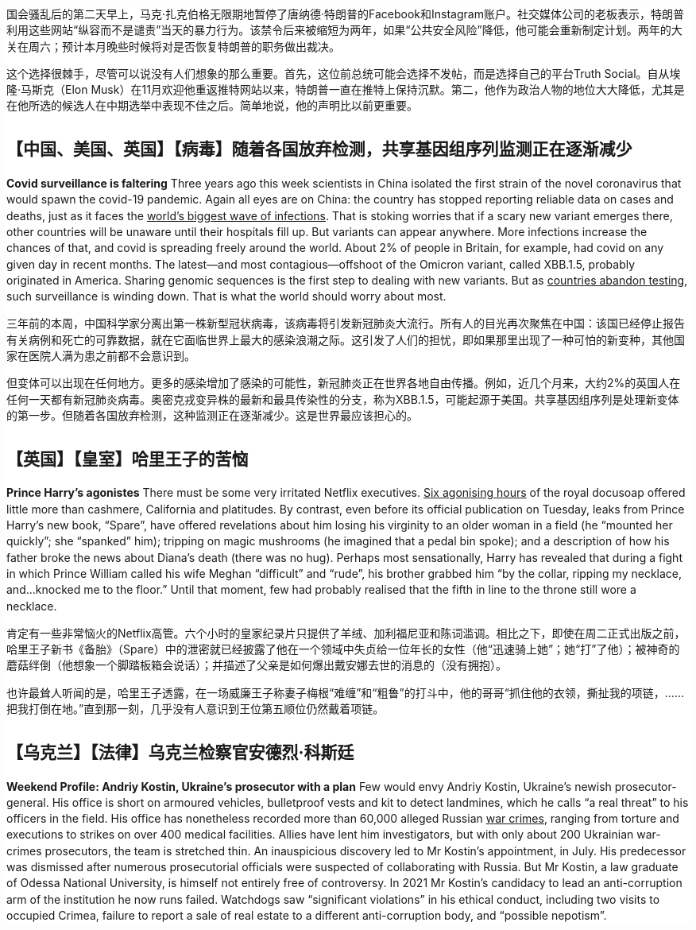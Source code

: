 国会骚乱后的第二天早上，马克·扎克伯格无限期地暂停了唐纳德·特朗普的Facebook和Instagram账户。社交媒体公司的老板表示，特朗普利用这些网站“纵容而不是谴责”当天的暴力行为。该禁令后来被缩短为两年，如果“公共安全风险”降低，他可能会重新制定计划。两年的大关在周六；预计本月晚些时候将对是否恢复特朗普的职务做出裁决。

这个选择很棘手，尽管可以说没有人们想象的那么重要。首先，这位前总统可能会选择不发帖，而是选择自己的平台Truth Social。自从埃隆·马斯克（Elon Musk）在11月欢迎他重返推特网站以来，特朗普一直在推特上保持沉默。第二，他作为政治人物的地位大大降低，尤其是在他所选的候选人在中期选举中表现不佳之后。简单地说，他的声明比以前更重要。

## 【中国、美国、英国】【病毒】随着各国放弃检测，共享基因组序列监测正在逐渐减少

****Covid surveillance is faltering****
Three years ago this week scientists in China isolated the first strain of the novel coronavirus that would spawn the covid-19 pandemic. Again all eyes are on China: the country has stopped reporting reliable data on cases and deaths, just as it faces the [world’s biggest wave of infections](https://www.economist.com/china/2023/01/05/china-is-overwhelmed-yet-an-even-bigger-covid-wave-may-be-coming). That is stoking worries that if a scary new variant emerges there, other countries will be unaware until their hospitals fill up.
But variants can appear anywhere. More infections increase the chances of that, and covid is spreading freely around the world. About 2% of people in Britain, for example, had covid on any given day in recent months. The latest—and most contagious—offshoot of the Omicron variant, called XBB.1.5, probably originated in America. Sharing genomic sequences is the first step to dealing with new variants. But as [countries abandon testing](https://www.economist.com/science-and-technology/2023/01/04/all-around-the-world-covid-surveillance-is-faltering), such surveillance is winding down. That is what the world should worry about most.

三年前的本周，中国科学家分离出第一株新型冠状病毒，该病毒将引发新冠肺炎大流行。所有人的目光再次聚焦在中国：该国已经停止报告有关病例和死亡的可靠数据，就在它面临世界上最大的感染浪潮之际。这引发了人们的担忧，即如果那里出现了一种可怕的新变种，其他国家在医院人满为患之前都不会意识到。

但变体可以出现在任何地方。更多的感染增加了感染的可能性，新冠肺炎正在世界各地自由传播。例如，近几个月来，大约2%的英国人在任何一天都有新冠肺炎病毒。奥密克戎变异株的最新和最具传染性的分支，称为XBB.1.5，可能起源于美国。共享基因组序列是处理新变体的第一步。但随着各国放弃检测，这种监测正在逐渐减少。这是世界最应该担心的。

## 【英国】【皇室】哈里王子的苦恼

****Prince Harry’s agonistes****
There must be some very irritated Netflix executives. [Six agonising hours](https://www.economist.com/britain/2022/12/15/why-do-harry-and-meghan-wind-people-up) of the royal docusoap offered little more than cashmere, California and platitudes. By contrast, even before its official publication on Tuesday, leaks from Prince Harry’s new book, “Spare”, have offered revelations about him losing his virginity to an older woman in a field (he “mounted her quickly”; she “spanked” him); tripping on magic mushrooms (he imagined that a pedal bin spoke); and a description of how his father broke the news about Diana’s death (there was no hug).
Perhaps most sensationally, Harry has revealed that during a fight in which Prince William called his wife Meghan “difficult” and “rude”, his brother grabbed him “by the collar, ripping my necklace, and…knocked me to the floor.” Until that moment, few had probably realised that the fifth in line to the throne still wore a necklace.

肯定有一些非常恼火的Netflix高管。六个小时的皇家纪录片只提供了羊绒、加利福尼亚和陈词滥调。相比之下，即使在周二正式出版之前，哈里王子新书《备胎》（Spare）中的泄密就已经披露了他在一个领域中失贞给一位年长的女性（他“迅速骑上她”；她“打”了他）；被神奇的蘑菇绊倒（他想象一个脚踏板箱会说话）；并描述了父亲是如何爆出戴安娜去世的消息的（没有拥抱）。

也许最耸人听闻的是，哈里王子透露，在一场威廉王子称妻子梅根“难缠”和“粗鲁”的打斗中，他的哥哥“抓住他的衣领，撕扯我的项链，……把我打倒在地。”直到那一刻，几乎没有人意识到王位第五顺位仍然戴着项链。

## 【乌克兰】【法律】乌克兰检察官安德烈·科斯廷

****Weekend Profile: Andriy Kostin, Ukraine’s prosecutor with a plan****
Few would envy Andriy Kostin, Ukraine’s newish prosecutor-general. His office is short on armoured vehicles, bulletproof vests and kit to detect landmines, which he calls “a real threat” to his officers in the field. His office has nonetheless recorded more than 60,000 alleged Russian [war crimes](https://www.economist.com/europe/2022/04/08/as-russian-soldiers-retreat-they-leave-evidence-of-war-crimes), ranging from torture and executions to strikes on over 400 medical facilities. Allies have lent him investigators, but with only about 200 Ukrainian war-crimes prosecutors, the team is stretched thin.
An inauspicious discovery led to Mr Kostin’s appointment, in July. His predecessor was dismissed after numerous prosecutorial officials were suspected of collaborating with Russia. But Mr Kostin, a law graduate of Odessa National University, is himself not entirely free of controversy. In 2021 Mr Kostin’s candidacy to lead an anti-corruption arm of the institution he now runs failed. Watchdogs saw “significant violations” in his ethical conduct, including two visits to occupied Crimea, failure to report a sale of real estate to a different anti-corruption body, and “possible nepotism”.